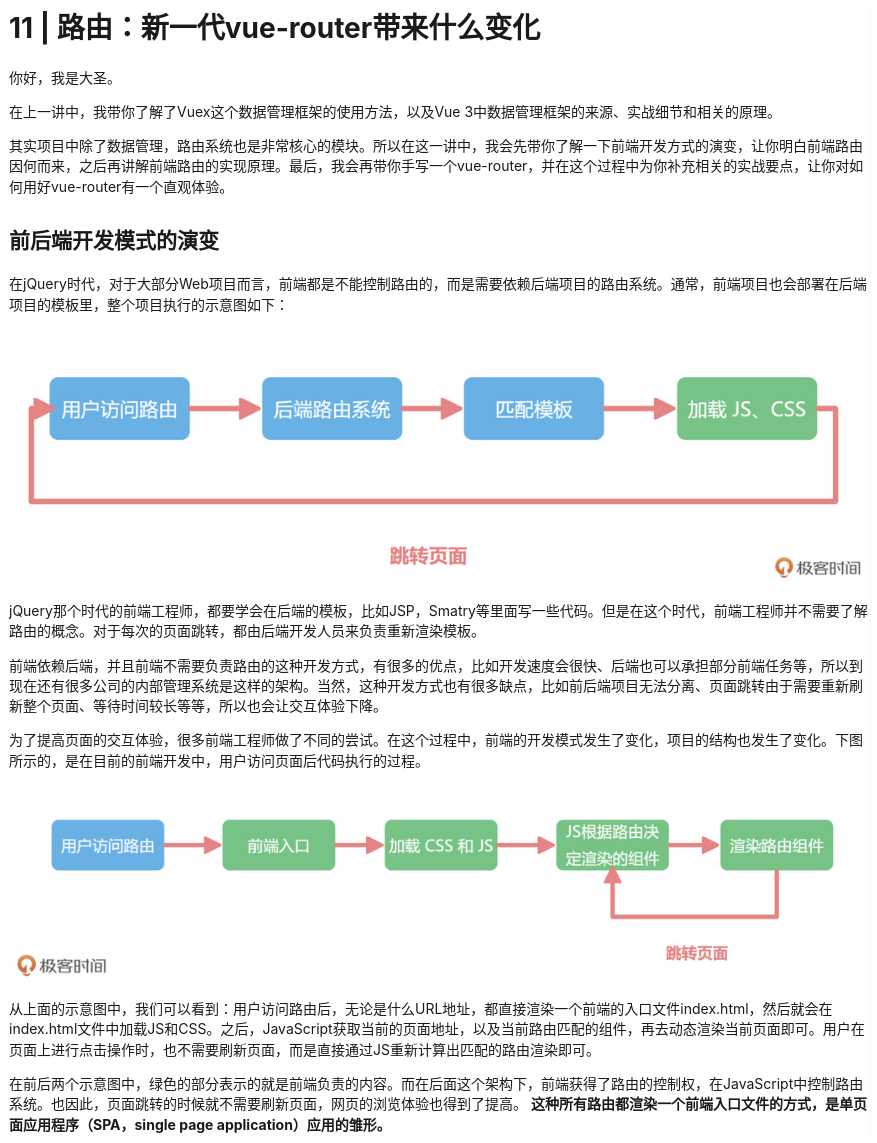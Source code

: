 # 11 | 路由：新一代vue-router带来什么变化
你好，我是大圣。

在上一讲中，我带你了解了Vuex这个数据管理框架的使用方法，以及Vue 3中数据管理框架的来源、实战细节和相关的原理。

其实项目中除了数据管理，路由系统也是非常核心的模块。所以在这一讲中，我会先带你了解一下前端开发方式的演变，让你明白前端路由因何而来，之后再讲解前端路由的实现原理。最后，我会再带你手写一个vue-router，并在这个过程中为你补充相关的实战要点，让你对如何用好vue-router有一个直观体验。

## 前后端开发模式的演变

在jQuery时代，对于大部分Web项目而言，前端都是不能控制路由的，而是需要依赖后端项目的路由系统。通常，前端项目也会部署在后端项目的模板里，整个项目执行的示意图如下：

![图片](images/440504/26ddd952f1f7d6dc3193af5be57e202b.jpg)

jQuery那个时代的前端工程师，都要学会在后端的模板，比如JSP，Smatry等里面写一些代码。但是在这个时代，前端工程师并不需要了解路由的概念。对于每次的页面跳转，都由后端开发人员来负责重新渲染模板。

前端依赖后端，并且前端不需要负责路由的这种开发方式，有很多的优点，比如开发速度会很快、后端也可以承担部分前端任务等，所以到现在还有很多公司的内部管理系统是这样的架构。当然，这种开发方式也有很多缺点，比如前后端项目无法分离、页面跳转由于需要重新刷新整个页面、等待时间较长等等，所以也会让交互体验下降。

为了提高页面的交互体验，很多前端工程师做了不同的尝试。在这个过程中，前端的开发模式发生了变化，项目的结构也发生了变化。下图所示的，是在目前的前端开发中，用户访问页面后代码执行的过程。

![图片](images/440504/2657d4eb129568d3c5b766e40eef60ec.jpg)

从上面的示意图中，我们可以看到：用户访问路由后，无论是什么URL地址，都直接渲染一个前端的入口文件index.html，然后就会在index.html文件中加载JS和CSS。之后，JavaScript获取当前的页面地址，以及当前路由匹配的组件，再去动态渲染当前页面即可。用户在页面上进行点击操作时，也不需要刷新页面，而是直接通过JS重新计算出匹配的路由渲染即可。

在前后两个示意图中，绿色的部分表示的就是前端负责的内容。而在后面这个架构下，前端获得了路由的控制权，在JavaScript中控制路由系统。也因此，页面跳转的时候就不需要刷新页面，网页的浏览体验也得到了提高。 **这种所有路由都渲染一个前端入口文件的方式，是单页面应用程序（SPA，single page application）应用的雏形。**
